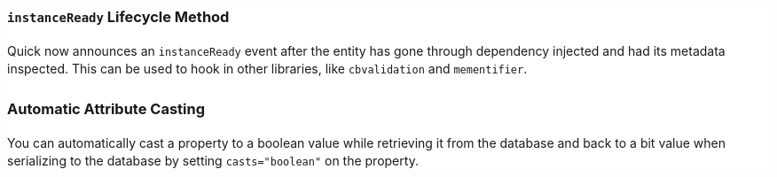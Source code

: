 ### `instanceReady` Lifecycle Method

Quick now announces an `instanceReady` event after the entity has gone through dependency injected and had its metadata inspected. This can be used to hook in other libraries, like `cbvalidation` and `mementifier`.

### Automatic Attribute Casting

You can automatically cast a property to a boolean value while retrieving it from the database and back to a bit value when serializing to the database by setting `casts="boolean"` on the property.

